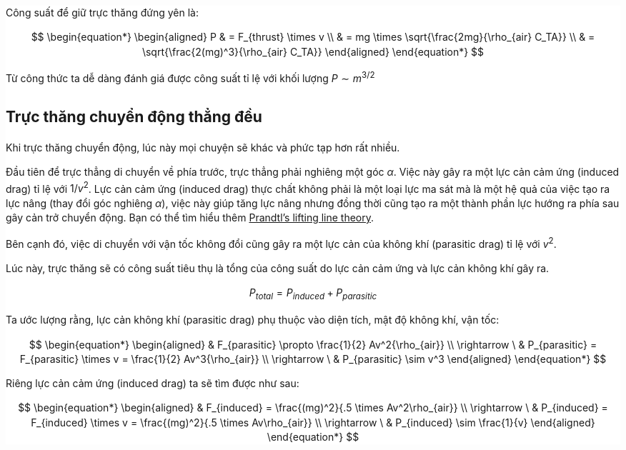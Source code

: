 Công suất để giữ trực thăng đứng yên là:

$$
\begin{equation*}
\begin{aligned}
P & = F_{thrust} \times v \\
           & = mg \times \sqrt{\frac{2mg}{\rho_{air} C_TA}} \\
           & = \sqrt{\frac{2(mg)^3}{\rho_{air} C_TA}}
\end{aligned}
\end{equation*}
$$

Từ công thức ta dễ dàng đánh giá được công suất tỉ lệ với khối lượng $P \sim m^{3/2}$

## Trực thăng chuyển động thẳng đều

Khi trực thăng chuyển động, lúc này mọi chuyện sẽ khác và phức tạp hơn rất nhiều.

Đầu tiên để trực thẳng di chuyển về phía trước, trực thẳng phải nghiêng một góc $\alpha$. Việc này gây ra một lực cản cảm ứng (induced drag) tỉ lệ với $1/v^2$. Lực cản cảm ứng (induced drag) thực chất không phải là một loại lực ma sát mà là một hệ quả của việc tạo ra lực nâng (thay đổi góc nghiêng $\alpha$), việc này giúp tăng lực nâng nhưng đồng thời cũng tạo ra một thành phần lực hướng ra phía sau gây cản trở chuyển động. Bạn có thể tìm hiểu thêm [Prandtl’s lifting line theory](https://en.wikipedia.org/wiki/Lifting-line_theory "Prandtl’s lifting line theory").

Bên cạnh đó, việc di chuyển với vận tốc không đổi cũng gây ra một lực cản của không khí (parasitic drag) tỉ lệ với $v^2$.

Lúc này, trực thăng sẽ có công suất tiêu thụ là tổng của công suất do lực cản cảm ứng và lực cản không khí gây ra.

$$
P_{total} = P_{induced} + P_{parasitic}
$$

Ta ước lượng rằng, lực cản không khí (parasitic drag) phụ thuộc vào diện tích, mật độ không khí, vận tốc:

$$
\begin{equation*}
\begin{aligned}
& F_{parasitic} \propto \frac{1}{2} Av^2{\rho_{air}} \\
\rightarrow \ & P_{parasitic} =  F_{parasitic} \times v = \frac{1}{2} Av^3{\rho_{air}} \\
\rightarrow \ & P_{parasitic} \sim v^3
\end{aligned}
\end{equation*}
$$

Riêng lực cản cảm ứng (induced drag) ta sẽ tìm được như sau:

$$
\begin{equation*}
\begin{aligned}
& F_{induced} = \frac{(mg)^2}{.5 \times Av^2\rho_{air}} \\
\rightarrow \ & P_{induced} =  F_{induced} \times v = \frac{(mg)^2}{.5 \times Av\rho_{air}} \\
\rightarrow \ & P_{induced} \sim \frac{1}{v}
\end{aligned}
\end{equation*}
$$
